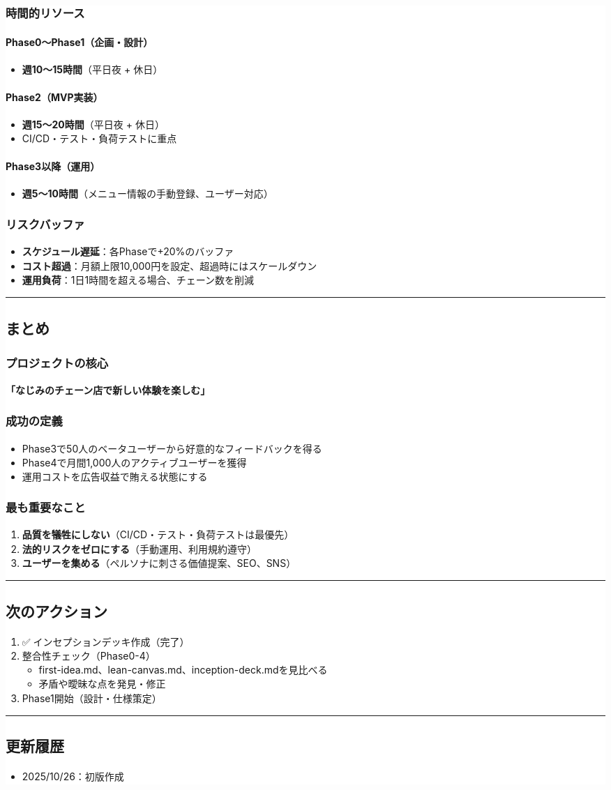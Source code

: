### 時間的リソース

#### Phase0〜Phase1（企画・設計）

- **週10〜15時間**（平日夜 + 休日）

#### Phase2（MVP実装）

- **週15〜20時間**（平日夜 + 休日）
- CI/CD・テスト・負荷テストに重点

#### Phase3以降（運用）

- **週5〜10時間**（メニュー情報の手動登録、ユーザー対応）

### リスクバッファ

- **スケジュール遅延**：各Phaseで+20%のバッファ
- **コスト超過**：月額上限10,000円を設定、超過時にはスケールダウン
- **運用負荷**：1日1時間を超える場合、チェーン数を削減

---

## まとめ

### プロジェクトの核心

**「なじみのチェーン店で新しい体験を楽しむ」**

### 成功の定義

- Phase3で50人のベータユーザーから好意的なフィードバックを得る
- Phase4で月間1,000人のアクティブユーザーを獲得
- 運用コストを広告収益で賄える状態にする

### 最も重要なこと

1. **品質を犠牲にしない**（CI/CD・テスト・負荷テストは最優先）
2. **法的リスクをゼロにする**（手動運用、利用規約遵守）
3. **ユーザーを集める**（ペルソナに刺さる価値提案、SEO、SNS）

---

## 次のアクション

1. ✅ インセプションデッキ作成（完了）
2. 整合性チェック（Phase0-4）
   - first-idea.md、lean-canvas.md、inception-deck.mdを見比べる
   - 矛盾や曖昧な点を発見・修正
3. Phase1開始（設計・仕様策定）

---

## 更新履歴

- 2025/10/26：初版作成
